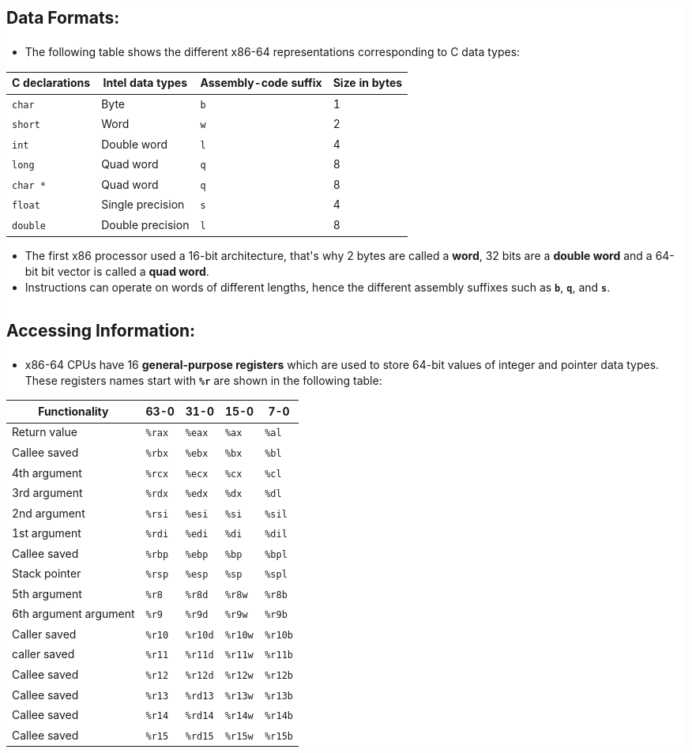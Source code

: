## Data Formats:
- The following table shows the different x86-64 representations corresponding to C data types:

| C declarations | Intel data types | Assembly-code suffix | Size in bytes |
| --- | --- | --- | --- |
| <code>char</code> | Byte | <code>b</code> | 1 |
| <code>short</code> | Word | <code>w</code> | 2 |
| <code>int</code> | Double word | <code>l</code> | 4 |
| <code>long</code> | Quad word  | <code>q</code> | 8 |
| <code>char *</code> | Quad word | <code>q</code> | 8 |
| <code>float</code> | Single precision | <code>s</code> | 4 |
| <code>double</code> | Double precision | <code>l</code> | 8 |

- The first x86 processor used a 16-bit architecture, that's why 2 bytes are called a **word**, 32 bits are a **double word** and a 64-bit bit vector is called a **quad word**.
- Instructions can operate on words of different lengths, hence the different assembly suffixes such as **`b`**, **`q`**, and **`s`**.

## Accessing Information:
- x86-64 CPUs have 16 **general-purpose registers** which are used to store 64-bit values of integer and pointer data types. These registers names start with **`%r`** are shown in the following table:

| Functionality | 63-0 | 31-0 | 15-0 | 7-0 |
| --- | --- | --- | --- | --- |
| Return value | <code>%rax</code> | <code>%eax</code> | <code>%ax</code> | <code>%al</code> |
| Callee saved | <code>%rbx</code> | <code>%ebx</code> | <code>%bx</code> | <code>%bl</code> |
| 4th argument |<code>%rcx</code> | <code>%ecx</code> | <code>%cx</code> | <code>%cl</code> |
| 3rd argument |<code>%rdx</code> | <code>%edx</code> | <code>%dx</code> | <code>%dl</code> |
| 2nd argument |<code>%rsi</code> | <code>%esi</code> | <code>%si</code> | <code>%sil</code> |
| 1st argument |<code>%rdi</code> | <code>%edi</code> | <code>%di</code> | <code>%dil</code> |
| Callee saved |<code>%rbp</code> | <code>%ebp</code> | <code>%bp</code> | <code>%bpl</code> |
| Stack pointer |<code>%rsp</code> | <code>%esp</code> | <code>%sp</code> | <code>%spl</code> |
| 5th argument |<code>%r8</code> | <code>%r8d</code> | <code>%r8w</code> | <code>%r8b</code> |
| 6th argument argument |<code>%r9</code> | <code>%r9d</code> | <code>%r9w</code> | <code>%r9b</code> |
| Caller saved |<code>%r10</code> | <code>%r10d</code> | <code>%r10w</code> | <code>%r10b</code> |
| caller saved |<code>%r11</code> | <code>%r11d</code> | <code>%r11w</code> | <code>%r11b</code> |
| Callee saved |<code>%r12</code> | <code>%r12d</code> | <code>%r12w</code> | <code>%r12b</code> |
| Callee saved |<code>%r13</code> | <code>%rd13</code> | <code>%r13w</code> | <code>%r13b</code> | 
| Callee saved |<code>%r14</code> | <code>%rd14</code> | <code>%r14w</code> | <code>%r14b</code> |
| Callee saved |<code>%r15</code> | <code>%rd15</code> | <code>%r15w</code> | <code>%r15b</code> |
